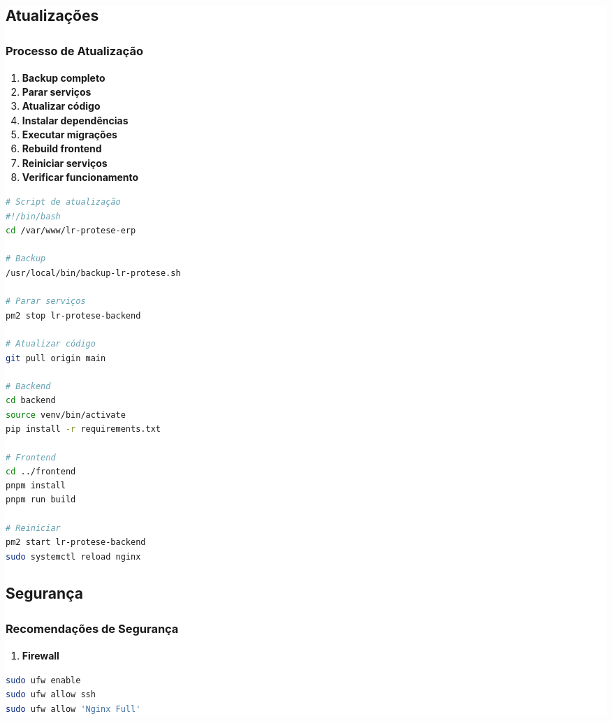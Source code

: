 ## Atualizações

### Processo de Atualização

1. **Backup completo**
2. **Parar serviços**
3. **Atualizar código**
4. **Instalar dependências**
5. **Executar migrações**
6. **Rebuild frontend**
7. **Reiniciar serviços**
8. **Verificar funcionamento**

```bash
# Script de atualização
#!/bin/bash
cd /var/www/lr-protese-erp

# Backup
/usr/local/bin/backup-lr-protese.sh

# Parar serviços
pm2 stop lr-protese-backend

# Atualizar código
git pull origin main

# Backend
cd backend
source venv/bin/activate
pip install -r requirements.txt

# Frontend
cd ../frontend
pnpm install
pnpm run build

# Reiniciar
pm2 start lr-protese-backend
sudo systemctl reload nginx
```

## Segurança

### Recomendações de Segurança

1. **Firewall**
```bash
sudo ufw enable
sudo ufw allow ssh
sudo ufw allow 'Nginx Full'
```
